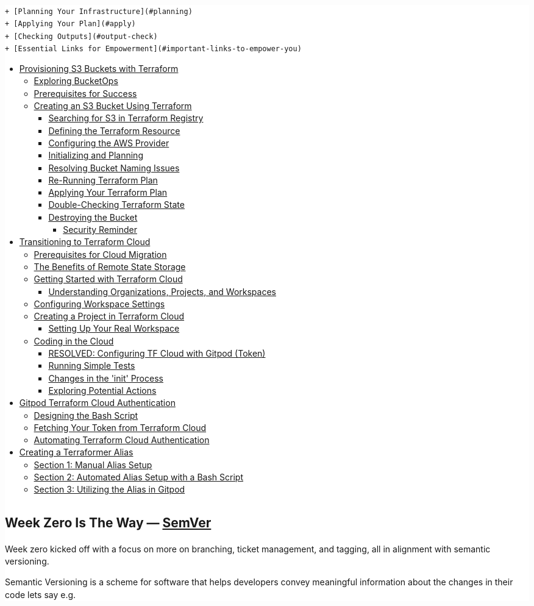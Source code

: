     + [Planning Your Infrastructure](#planning)
    + [Applying Your Plan](#apply)
    + [Checking Outputs](#output-check)
    + [Essential Links for Empowerment](#important-links-to-empower-you)
- [Provisioning S3 Buckets with Terraform](#provision-s3-using-terraform)
  - [Exploring BucketOps](#try-bucketops)
  - [Prerequisites for Success](#prerequisites)
  - [Creating an S3 Bucket Using Terraform](#create-an-s3-bucket-with-terraform)
    + [Searching for S3 in Terraform Registry](#searching-for-s3-in-terraform-registry)
    + [Defining the Terraform Resource](#define-the-terraform-resource)
    + [Configuring the AWS Provider](#configure-aws-provider)
    + [Initializing and Planning](#initialize-and-plan)
    + [Resolving Bucket Naming Issues](#fixing-bucket-naming-issue)
    + [Re-Running Terraform Plan](#re-run-terraform-plan)
    + [Applying Your Terraform Plan](#terraform-apply)
    + [Double-Checking Terraform State](#double-checking-terraform-state)
    + [Destroying the Bucket](#destroying-the-bucket)
      - [Security Reminder](#security-reminder)
- [Transitioning to Terraform Cloud](#migrate-to-terraform-cloud)
  * [Prerequisites for Cloud Migration](#prerequisites-1)
  * [The Benefits of Remote State Storage](#why-use-remote-state-storage-)
  * [Getting Started with Terraform Cloud](#getting-started)
    + [Understanding Organizations, Projects, and Workspaces](#organizations--projects--and-workspaces-)
  * [Configuring Workspace Settings](#configure-workspace-settings)
  * [Creating a Project in Terraform Cloud](#create-a-project)
    - [Setting Up Your Real Workspace](#create-your-real-workspace)
  * [Coding in the Cloud](#code-the-cloud-block)
    + [RESOLVED: Configuring TF Cloud with Gitpod (Token)](#resolved--configure-tf-cloud-with-gitpod--token-)
    + [Running Simple Tests](#simple-test)
    + [Changes in the 'init' Process](#-init--is-now-different)
    + [Exploring Potential Actions](#potential-actions)
- [Gitpod Terraform Cloud Authentication](#gitpod-terraform-cloud-authentication)
  * [Designing the Bash Script](#design-the-bash-script)
  * [Fetching Your Token from Terraform Cloud](#get-the-token-from-terraform-cloud)
  * [Automating Terraform Cloud Authentication](#automating-terraform-cloud-authentication)
- [Creating a Terraformer Alias](#a-terraformer--tf--alias)
    + [Section 1: Manual Alias Setup](#section-1--manual-alias-setup)
    + [Section 2: Automated Alias Setup with a Bash Script](#section-2--automating-alias-setup-with-a-bash-script)
    + [Section 3: Utilizing the Alias in Gitpod](#section-3--using-the-alias-in-gitpod)

## Week Zero Is The Way — [SemVer](https://semver.org/)

Week zero kicked off with a focus on more on branching, ticket management, and tagging, all in alignment with semantic versioning.


Semantic Versioning is a scheme for software that helps developers convey meaningful information about the changes in their code lets say e.g.
